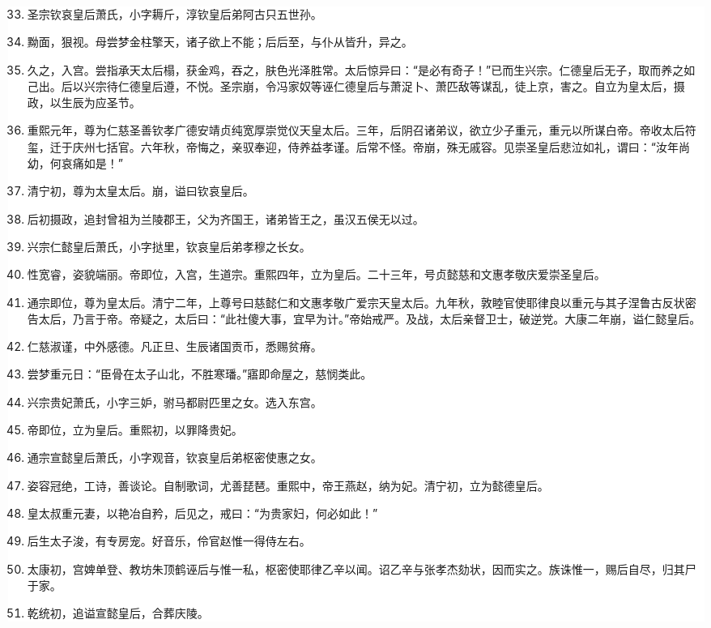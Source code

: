 33. <span id="卷六十三列传第一　后妃-33"></span>
圣宗钦哀皇后萧氏，小字耨斤，淳钦皇后弟阿古只五世孙。

34. <span id="卷六十三列传第一　后妃-34"></span>
黝面，狠视。母尝梦金柱擎天，诸子欲上不能；后后至，与仆从皆升，异之。

35. <span id="卷六十三列传第一　后妃-35"></span>
久之，入宫。尝指承天太后榻，获金鸡，吞之，肤色光泽胜常。太后惊异曰：“是必有奇子！”已而生兴宗。仁德皇后无子，取而养之如己出。后以兴宗待仁德皇后遵，不悦。圣宗崩，令冯家奴等诬仁德皇后与萧浞卜、萧匹敌等谋乱，徒上京，害之。自立为皇太后，摄政，以生辰为应圣节。

36. <span id="卷六十三列传第一　后妃-36"></span>
重熙元年，尊为仁慈圣善钦孝广德安靖贞纯宽厚崇觉仪天皇太后。三年，后阴召诸弟议，欲立少子重元，重元以所谋白帝。帝收太后符玺，迁于庆州七括官。六年秋，帝悔之，亲驭奉迎，侍养益孝谨。后常不怪。帝崩，殊无戚容。见崇圣皇后悲泣如礼，谓曰：“汝年尚幼，何哀痛如是！”

37. <span id="卷六十三列传第一　后妃-37"></span>
清宁初，尊为太皇太后。崩，谥曰钦哀皇后。

38. <span id="卷六十三列传第一　后妃-38"></span>
后初摄政，追封曾祖为兰陵郡王，父为齐国王，诸弟皆王之，虽汉五侯无以过。

39. <span id="卷六十三列传第一　后妃-39"></span>
兴宗仁懿皇后萧氏，小字挞里，钦哀皇后弟孝穆之长女。

40. <span id="卷六十三列传第一　后妃-40"></span>
性宽睿，姿貌端丽。帝即位，入宫，生道宗。重熙四年，立为皇后。二十三年，号贞懿慈和文惠孝敬庆爱崇圣皇后。

41. <span id="卷六十三列传第一　后妃-41"></span>
通宗即位，尊为皇太后。清宁二年，上尊号曰慈懿仁和文惠孝敬广爱宗天皇太后。九年秋，敦睦官使耶律良以重元与其子涅鲁古反状密告太后，乃言于帝。帝疑之，太后曰：“此社傻大事，宜早为计。”帝始戒严。及战，太后亲督卫士，破逆党。大康二年崩，谥仁懿皇后。

42. <span id="卷六十三列传第一　后妃-42"></span>
仁慈淑谨，中外感德。凡正旦、生辰诸国贡币，悉赐贫瘠。

43. <span id="卷六十三列传第一　后妃-43"></span>
尝梦重元日：“臣骨在太子山北，不胜寒璠。”寤即命屋之，慈悯类此。

44. <span id="卷六十三列传第一　后妃-44"></span>
兴宗贵妃萧氏，小字三妒，驸马都尉匹里之女。选入东宫。

45. <span id="卷六十三列传第一　后妃-45"></span>
帝即位，立为皇后。重熙初，以罪降贵妃。

46. <span id="卷六十三列传第一　后妃-46"></span>
通宗宣懿皇后萧氏，小字观音，钦哀皇后弟枢密使惠之女。

47. <span id="卷六十三列传第一　后妃-47"></span>
姿容冠绝，工诗，善谈论。自制歌词，尤善琵琶。重熙中，帝王燕赵，纳为妃。清宁初，立为懿德皇后。

48. <span id="卷六十三列传第一　后妃-48"></span>
皇太叔重元妻，以艳冶自矜，后见之，戒曰：“为贵家妇，何必如此！”

49. <span id="卷六十三列传第一　后妃-49"></span>
后生太子浚，有专房宠。好音乐，伶官赵惟一得侍左右。

50. <span id="卷六十三列传第一　后妃-50"></span>
太康初，宫婢单登、教坊朱顶鹤诬后与惟一私，枢密使耶律乙辛以闻。诏乙辛与张孝杰劾状，因而实之。族诛惟一，赐后自尽，归其尸于家。

51. <span id="卷六十三列传第一　后妃-51"></span>
乾统初，追谥宣懿皇后，合葬庆陵。
